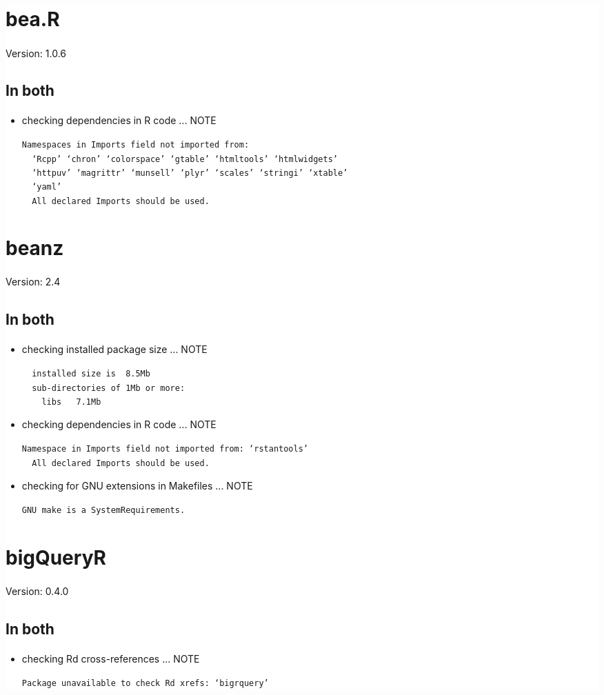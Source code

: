 # bea.R

Version: 1.0.6

## In both

*   checking dependencies in R code ... NOTE
    ```
    Namespaces in Imports field not imported from:
      ‘Rcpp’ ‘chron’ ‘colorspace’ ‘gtable’ ‘htmltools’ ‘htmlwidgets’
      ‘httpuv’ ‘magrittr’ ‘munsell’ ‘plyr’ ‘scales’ ‘stringi’ ‘xtable’
      ‘yaml’
      All declared Imports should be used.
    ```

# beanz

Version: 2.4

## In both

*   checking installed package size ... NOTE
    ```
      installed size is  8.5Mb
      sub-directories of 1Mb or more:
        libs   7.1Mb
    ```

*   checking dependencies in R code ... NOTE
    ```
    Namespace in Imports field not imported from: ‘rstantools’
      All declared Imports should be used.
    ```

*   checking for GNU extensions in Makefiles ... NOTE
    ```
    GNU make is a SystemRequirements.
    ```

# bigQueryR

Version: 0.4.0

## In both

*   checking Rd cross-references ... NOTE
    ```
    Package unavailable to check Rd xrefs: ‘bigrquery’
    ```
